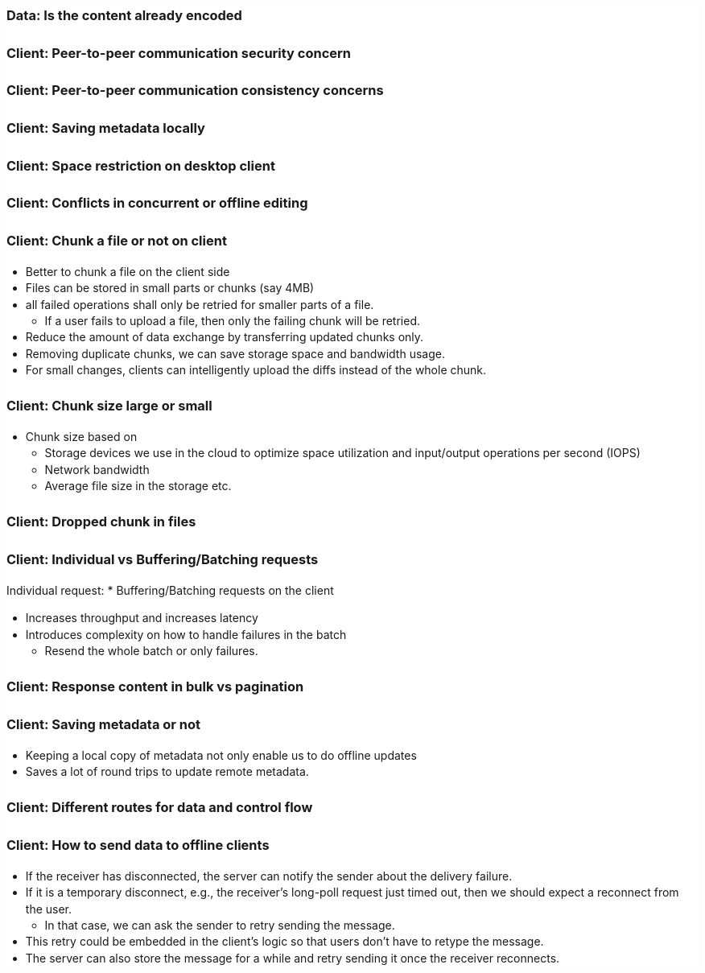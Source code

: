 ### Data: Is the content already encoded

### Client: Peer-to-peer communication security concern

### Client: Peer-to-peer communication consistency concerns

### Client: Saving metadata locally

### Client: Space restriction on desktop client

### Client: Conflicts in concurrent or offline editing

### Client: Chunk a file or not on client
* Better to chunk a file on the client side
* Files can be stored in small parts or chunks (say 4MB)
* all failed operations shall only be retried for smaller parts of a file. 
  * If a user fails to upload a file, then only the failing chunk will be retried.
* Reduce the amount of data exchange by transferring updated chunks only.
* Removing duplicate chunks, we can save storage space and bandwidth usage.
* For small changes, clients can intelligently upload the diffs instead of the whole chunk.

### Client: Chunk size large or small
* Chunk size based on 
  * Storage devices we use in the cloud to optimize space utilization and input/output operations per second (IOPS) 
  * Network bandwidth 
  * Average file size in the storage etc.

### Client: Dropped chunk in files

### Client: Individual vs Buffering/Batching requests
Individual request:
* 
Buffering/Batching requests on the client
* Increases throughput and increases latency
* Introduces complexity on how to handle failures in the batch
  * Resend the whole batch or only failures.

### Client: Response content in bulk vs pagination

### Client: Saving metadata or not
* Keeping a local copy of metadata not only enable us to do offline updates 
* Saves a lot of round trips to update remote metadata.

### Client: Different routes for data and control flow

### Client: How to send data to offline clients
* If the receiver has disconnected, the server can notify the sender about the delivery failure. 
* If it is a temporary disconnect, e.g., the receiver’s long-poll request just timed out, then we should expect a reconnect from the user. 
  * In that case, we can ask the sender to retry sending the message. 
* This retry could be embedded in the client’s logic so that users don’t have to retype the message. 
* The server can also store the message for a while and retry sending it once the receiver reconnects.

